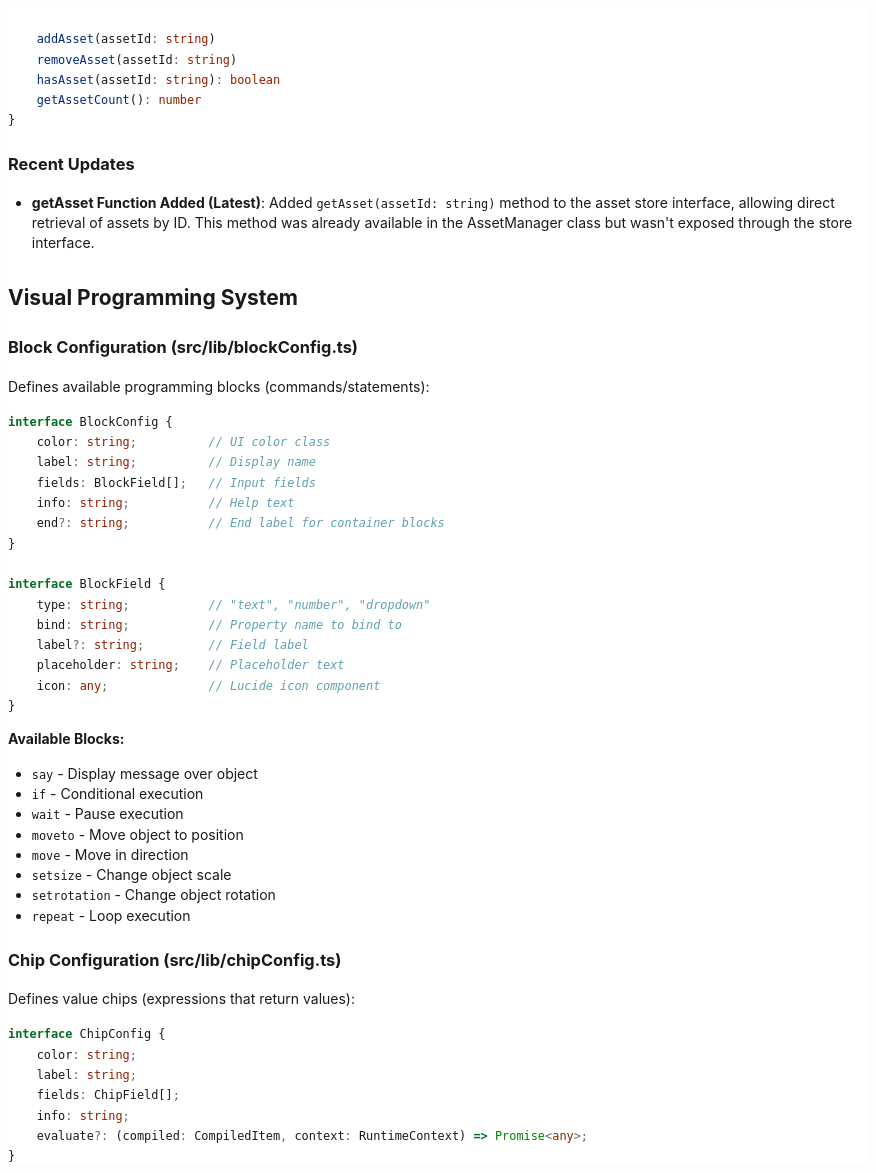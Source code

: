 ```typescript
    
    addAsset(assetId: string)
    removeAsset(assetId: string)
    hasAsset(assetId: string): boolean
    getAssetCount(): number
}
```

### Recent Updates
- **getAsset Function Added (Latest)**: Added `getAsset(assetId: string)` method to the asset store interface, allowing direct retrieval of assets by ID. This method was already available in the AssetManager class but wasn't exposed through the store interface.

## Visual Programming System

### Block Configuration (src/lib/blockConfig.ts)

Defines available programming blocks (commands/statements):

```typescript
interface BlockConfig {
    color: string;          // UI color class
    label: string;          // Display name
    fields: BlockField[];   // Input fields
    info: string;           // Help text
    end?: string;           // End label for container blocks
}

interface BlockField {
    type: string;           // "text", "number", "dropdown"
    bind: string;           // Property name to bind to
    label?: string;         // Field label
    placeholder: string;    // Placeholder text
    icon: any;              // Lucide icon component
}
```

**Available Blocks:**
- `say` - Display message over object
- `if` - Conditional execution
- `wait` - Pause execution
- `moveto` - Move object to position
- `move` - Move in direction
- `setsize` - Change object scale
- `setrotation` - Change object rotation
- `repeat` - Loop execution

### Chip Configuration (src/lib/chipConfig.ts)

Defines value chips (expressions that return values):

```typescript
interface ChipConfig {
    color: string;
    label: string;
    fields: ChipField[];
    info: string;
    evaluate?: (compiled: CompiledItem, context: RuntimeContext) => Promise<any>;
}
```
